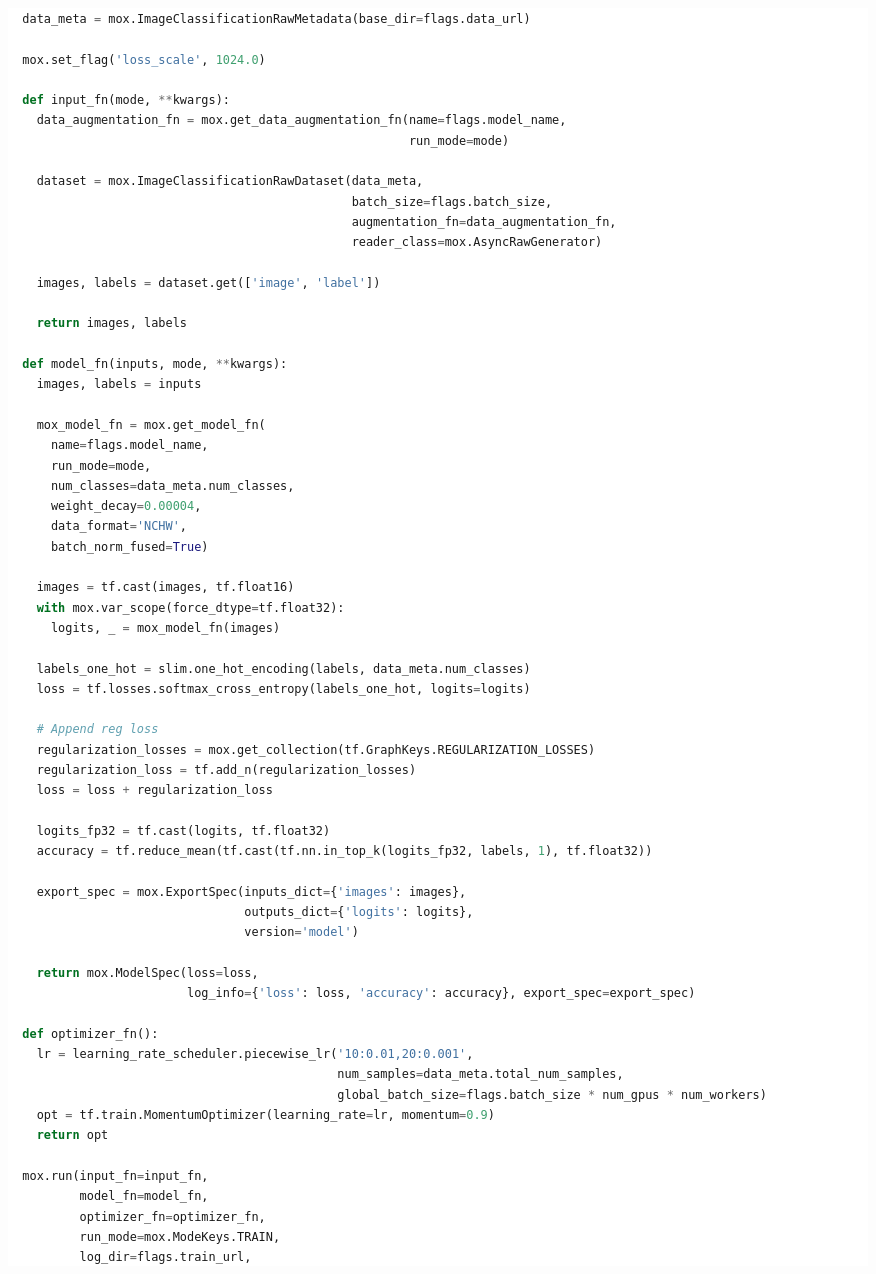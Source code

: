 ```python
  data_meta = mox.ImageClassificationRawMetadata(base_dir=flags.data_url)

  mox.set_flag('loss_scale', 1024.0)

  def input_fn(mode, **kwargs):
    data_augmentation_fn = mox.get_data_augmentation_fn(name=flags.model_name,
                                                        run_mode=mode)

    dataset = mox.ImageClassificationRawDataset(data_meta,
                                                batch_size=flags.batch_size,
                                                augmentation_fn=data_augmentation_fn,
                                                reader_class=mox.AsyncRawGenerator)

    images, labels = dataset.get(['image', 'label'])

    return images, labels

  def model_fn(inputs, mode, **kwargs):
    images, labels = inputs

    mox_model_fn = mox.get_model_fn(
      name=flags.model_name,
      run_mode=mode,
      num_classes=data_meta.num_classes,
      weight_decay=0.00004,
      data_format='NCHW',
      batch_norm_fused=True)

    images = tf.cast(images, tf.float16)
    with mox.var_scope(force_dtype=tf.float32):
      logits, _ = mox_model_fn(images)

    labels_one_hot = slim.one_hot_encoding(labels, data_meta.num_classes)
    loss = tf.losses.softmax_cross_entropy(labels_one_hot, logits=logits)

    # Append reg loss
    regularization_losses = mox.get_collection(tf.GraphKeys.REGULARIZATION_LOSSES)
    regularization_loss = tf.add_n(regularization_losses)
    loss = loss + regularization_loss

    logits_fp32 = tf.cast(logits, tf.float32)
    accuracy = tf.reduce_mean(tf.cast(tf.nn.in_top_k(logits_fp32, labels, 1), tf.float32))

    export_spec = mox.ExportSpec(inputs_dict={'images': images},
                                 outputs_dict={'logits': logits},
                                 version='model')

    return mox.ModelSpec(loss=loss,
                         log_info={'loss': loss, 'accuracy': accuracy}, export_spec=export_spec)

  def optimizer_fn():
    lr = learning_rate_scheduler.piecewise_lr('10:0.01,20:0.001',
                                              num_samples=data_meta.total_num_samples,
                                              global_batch_size=flags.batch_size * num_gpus * num_workers)
    opt = tf.train.MomentumOptimizer(learning_rate=lr, momentum=0.9)
    return opt

  mox.run(input_fn=input_fn,
          model_fn=model_fn,
          optimizer_fn=optimizer_fn,
          run_mode=mox.ModeKeys.TRAIN,
          log_dir=flags.train_url,
```